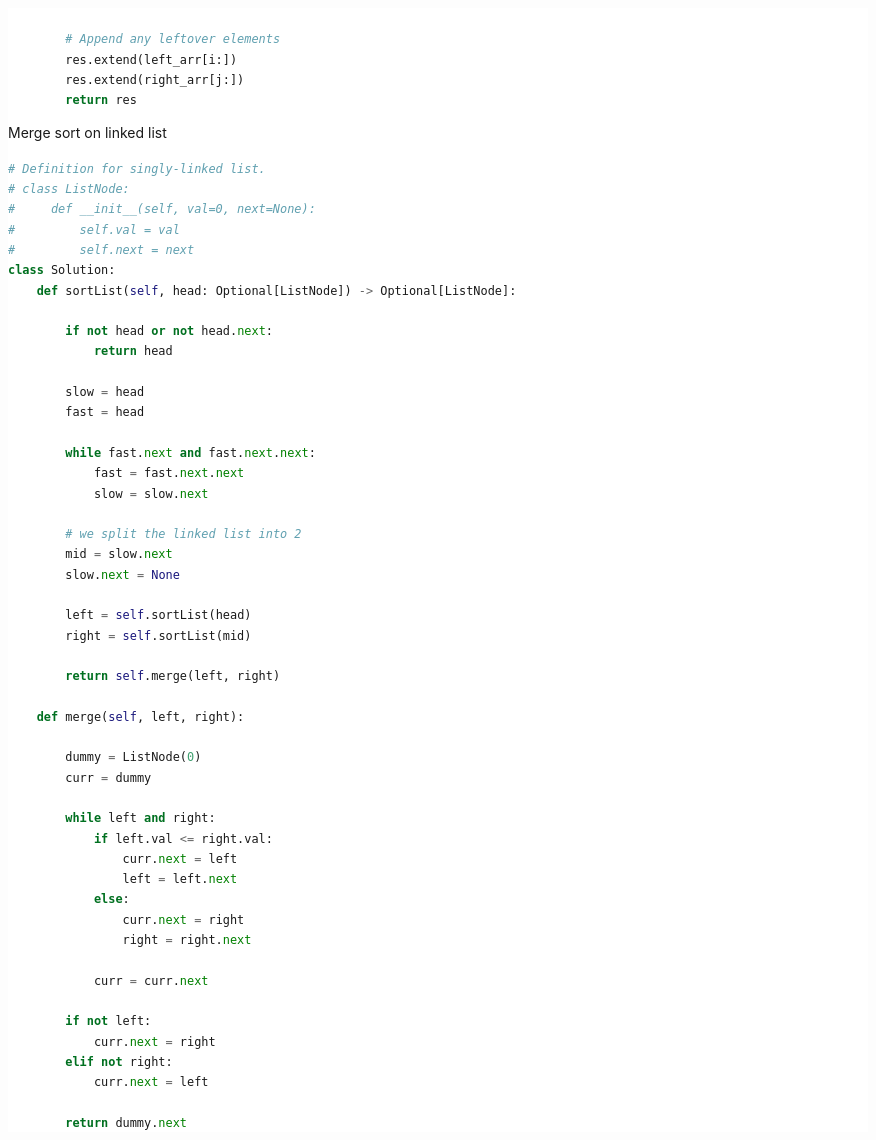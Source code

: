 ```python

        # Append any leftover elements
        res.extend(left_arr[i:])
        res.extend(right_arr[j:])
        return res

```

Merge sort on linked list

```python
# Definition for singly-linked list.
# class ListNode:
#     def __init__(self, val=0, next=None):
#         self.val = val
#         self.next = next
class Solution:
    def sortList(self, head: Optional[ListNode]) -> Optional[ListNode]:
            
        if not head or not head.next:
            return head

        slow = head
        fast = head

        while fast.next and fast.next.next:
            fast = fast.next.next
            slow = slow.next

        # we split the linked list into 2
        mid = slow.next
        slow.next = None

        left = self.sortList(head)
        right = self.sortList(mid)

        return self.merge(left, right)

    def merge(self, left, right):
        
        dummy = ListNode(0)
        curr = dummy

        while left and right:
            if left.val <= right.val:
                curr.next = left
                left = left.next
            else:
                curr.next = right
                right = right.next
                
            curr = curr.next

        if not left:
            curr.next = right
        elif not right:
            curr.next = left

        return dummy.next

```
